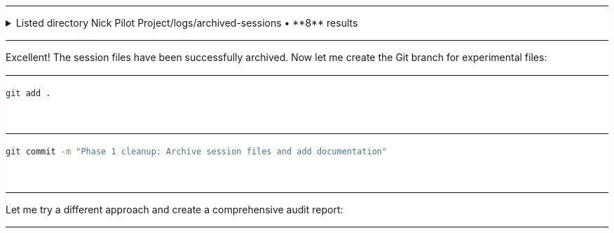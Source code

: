 </details>

---

<details><summary>Listed directory Nick Pilot Project/logs/archived-sessions • **8** results</summary></details>

---

Excellent! The session files have been successfully archived. Now let me create the Git branch for experimental files:

---

```bash
git add .
```

```


```

---

```bash
git commit -m "Phase 1 cleanup: Archive session files and add documentation"
```

```


```

---

Let me try a different approach and create a comprehensive audit report:

---
